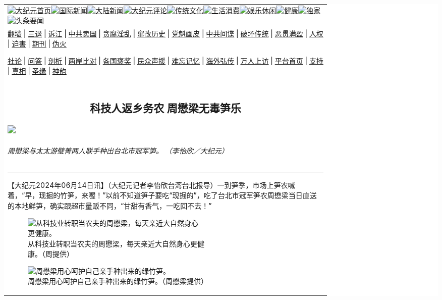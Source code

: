 <a name="1" id="1" target="_blank"></a><span id="1"></span>
<table align=center border="0"><tr><td colspan="2" VALIGN=TOP><a href="https://github.com/1992513/djy/blob/master/gb/nf1351518.md#1"><img src="https://raw.githubusercontent.com/1992513/www/master/t/djy/1.jpg" title="大纪元首页" alt="大纪元首页"></a><a href="https://github.com/1992513/djy/blob/master/gb/n24hr.md#1"><img src="https://raw.githubusercontent.com/1992513/www/master/t/djy/3.jpg" title="国际新闻" alt="国际新闻"></a><a href="https://github.com/1992513/djy/blob/master/gb/nsc413.md#1"><img src="https://raw.githubusercontent.com/1992513/www/master/t/djy/4.jpg" title="大陆新闻" alt="大陆新闻"></a><a href="https://github.com/1992513/djy/blob/master/gb/news392.md#1"><img src="https://raw.githubusercontent.com/1992513/www/master/t/djy/5.jpg" title="大纪元评论" alt="大纪元评论"></a><a href="https://github.com/1992513/djy/blob/master/gb/news2007.md#1"><img src="https://raw.githubusercontent.com/1992513/www/master/t/djy/6.jpg" title="传统文化" alt="传统文化"></a><a href="https://github.com/1992513/djy/blob/master/gb/news2008.md#1"><img src="https://raw.githubusercontent.com/1992513/www/master/t/djy/7.jpg" title="生活消费" alt="生活消费"></a><a href="https://github.com/1992513/djy/blob/master/gb/ncyule.md#1"><img src="https://raw.githubusercontent.com/1992513/www/master/t/djy/8.jpg" title="娱乐休闲" alt="娱乐休闲"></a><a href="https://github.com/1992513/djy/blob/master/gb/nsc1002.md#1"><img src="https://raw.githubusercontent.com/1992513/www/master/t/djy/9.jpg" title="健康" alt="健康"></a><a href="https://github.com/1992513/djy/blob/master/gb/nf6092.md#1"><img src="https://raw.githubusercontent.com/1992513/www/master/t/djy/10a.jpg" title="独家" alt="独家"></a><a href="https://github.com/1992513/djy/blob/master/gb/nf4514.md#1"><img src="https://raw.githubusercontent.com/1992513/www/master/t/djy/12a.jpg" title="头条要闻" alt="头条要闻"></a></td></tr>
<tr><td colspan="2" VALIGN=TOP><a target="_blank" href="https://github.com/1992513/www/blob/master/README.md?zsrh#1">翻墙</a> | <a target="_blank" href="https://github.com/1992513/djy/blob/master/gb/nf5657.md#1">三退</a> | <a target="_blank" href="https://github.com/1992513/djy/blob/master/gb/nf6124.md#1">诉江</a> | <a target="_blank" href="https://github.com/1992513/djy/blob/master/gb/nf1176117.md#1">中共卖国</a> | <a target="_blank" href="https://github.com/1992513/djy/blob/master/gb/nf5773.md#1">贪腐淫乱</a> | <a target="_blank" href="https://github.com/1992513/djy/blob/master/gb/nf1176115.md#1">窜改历史</a> | <a target="_blank" href="https://github.com/1992513/djy/blob/master/gb/nf1176107.md#1">党魁画皮</a> | <a target="_blank" href="https://github.com/1992513/djy/blob/master/gb/nf1320400.md#1">中共间谍</a> | <a target="_blank" href="https://github.com/1992513/djy/blob/master/gb/nf1176114.md#1">破坏传统</a> | <a target="_blank" href="https://github.com/1992513/ntdtv/blob/master/gb/prog447_1.md#1">恶贯满盈</a> | <a target="_blank" href="https://github.com/1992513/djy/blob/master/gb/ncid278.md#1">人权</a> | <a target="_blank" href="https://github.com/1992513/djy/blob/master/gb/nf1176111.md#1">迫害</a> | <a target="_blank" href="https://gitlab.com/szzdlab/mh-qikan/blob/master/README.md#1">期刊</a> | <a target="_blank" href="https://github.com/1992513/djy/blob/master/gb/nf5562.md#1">伪火</a></p><p><a target="_blank" href="https://github.com/1992513/djy/blob/master/gb/9p.md#1">社论</a> | <a target="_blank" href="https://github.com/1992513/djy/blob/master/gb/nf4378.md#1">问答</a> | <a target="_blank" href="https://github.com/1992513/djy/blob/master/gb/nf5792.md#1">剖析</a> | <a target="_blank" href="https://github.com/1992513/djy/blob/master/gb/nf5735.md#1">两岸比对</a> | <a target="_blank" href="https://github.com/1992513/djy/blob/master/gb/nf6119.md#1">各国褒奖</a> | <a target="_blank" href="https://github.com/1992513/djy/blob/master/gb/nf6120.md#1">民众声援</a> | <a target="_blank" href="https://github.com/1992513/djy/blob/master/gb/nf1188594.md#1">难忘记忆</a> | <a target="_blank" href="https://github.com/1992513/djy/blob/master/gb/nf3180.md#1">海外弘传</a> | <a target="_blank" href="https://github.com/1992513/djy/blob/master/gb/nf5410.md#1">万人上访</a> | <a target="_blank" href="https://github.com/1992513/www/blob/master/README.md?zsrh#1">平台首页</a> | <a target="_blank" href="https://github.com/1992513/djy/blob/master/gb/nf4386.md#1">支持</a> | <a target="_blank" href="https://github.com/1992513/djy/blob/master/gb/nf4389.md#1">真相</a> | <a target="_blank" href="https://github.com/1992513/djy/blob/master/gb/nf5790.md#1">圣缘</a> | <a target="_blank" href="https://github.com/1992513/djy/blob/master/gb/nf4786.md#1">神韵</a></td></tr>
<tr><td VALIGN=TOP width="626"><h2 align=center>科技人返乡务农 周懋梁无毒笋乐</h2>
<img width="600" src="https://i.epochtimes.com/assets/uploads/2024/06/id14269835-687654-600x400.jpg" />
<h6>周懋梁与太太游璧菁两人联手种出台北市冠军笋。 （李怡欣／大纪元）
</h6>
<hr>
<p>【大纪元2024年06月14日讯】（大纪元记者李怡欣台湾台北报导）一到笋季，市场上笋农喊着，“早，现掘的竹笋，来喔！”以前不知道笋子要吃“现掘的”，吃了台北市冠军笋农周懋梁当日直送的本地鲜笋，确实跟超市量贩不同，“甘甜有香气，一吃回不去！”</p>
<figure id="14269844" aria-describedby="caption-14269844" style="width: 350px" class="wp-caption aligncenter"><ahref=" https://i.epochtimes.com/assets/uploads/2024/06/id14269844-688129-450x800.jpeg" target="_blank" rel="noreferrer noopener"> <img class="" src="https://i.epochtimes.com/assets/uploads/2024/06/id14269844-688129-450x800.jpeg" alt="从科技业转职当农夫的周懋梁，每天亲近大自然身心更健康。" width="350" b="622" /></a><figcaption id="caption-14269844" class="wp-caption-text">从科技业转职当农夫的周懋梁，每天亲近大自然身心更健康。（周提供）</figcaption></figure>
<figure id="14269845" aria-describedby="caption-14269845" style="width: 351px" class="wp-caption aligncenter"><ahref=" https://i.epochtimes.com/assets/uploads/2024/06/id14269845-688130-450x800.jpeg" target="_blank" rel="noreferrer noopener"> <img class="" src="https://i.epochtimes.com/assets/uploads/2024/06/id14269845-688130-450x800.jpeg" alt="周懋梁用心呵护自己亲手种出来的绿竹笋。" width="351" b="624" /></a><figcaption id="caption-14269845" class="wp-caption-text">周懋梁用心呵护自己亲手种出来的绿竹笋。（周懋梁提供）</figcaption></figure>